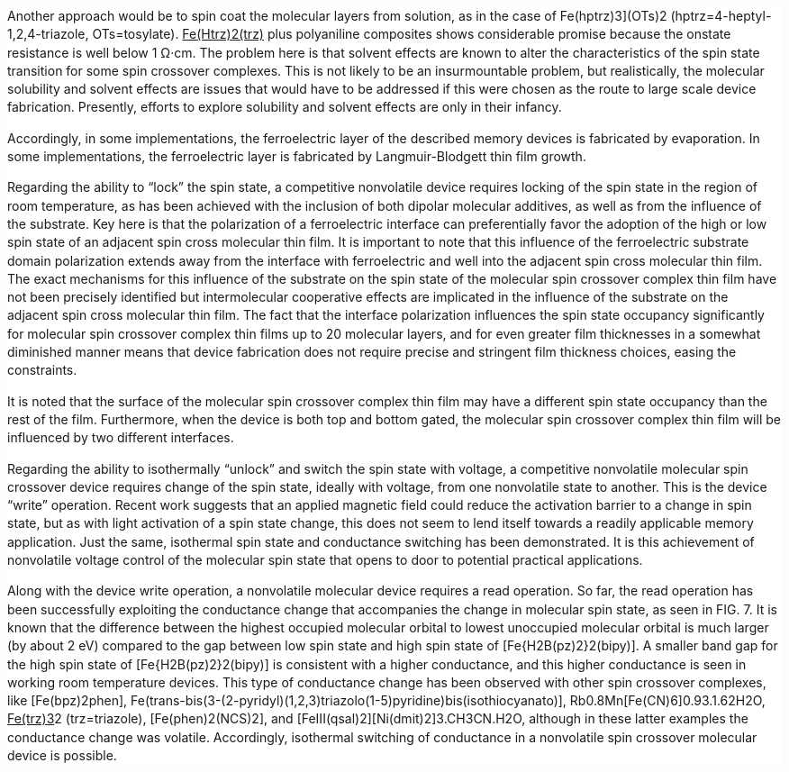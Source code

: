 Another approach would be to spin coat the molecular layers from solution, as in the case of Fe(hptrz)3](OTs)2 (hptrz=4-heptyl-1,2,4-triazole, OTs=tosylate). [Fe(Htrz)2(trz)](BF4) plus polyaniline composites shows considerable promise because the onstate resistance is well below 1 Ω·cm. The problem here is that solvent effects are known to alter the characteristics of the spin state transition for some spin crossover complexes. This is not likely to be an insurmountable problem, but realistically, the molecular solubility and solvent effects are issues that would have to be addressed if this were chosen as the route to large scale device fabrication. Presently, efforts to explore solubility and solvent effects are only in their infancy.

Accordingly, in some implementations, the ferroelectric layer of the described memory devices is fabricated by evaporation. In some implementations, the ferroelectric layer is fabricated by Langmuir-Blodgett thin film growth.

Regarding the ability to “lock” the spin state, a competitive nonvolatile device requires locking of the spin state in the region of room temperature, as has been achieved with the inclusion of both dipolar molecular additives, as well as from the influence of the substrate. Key here is that the polarization of a ferroelectric interface can preferentially favor the adoption of the high or low spin state of an adjacent spin cross molecular thin film. It is important to note that this influence of the ferroelectric substrate domain polarization extends away from the interface with ferroelectric and well into the adjacent spin cross molecular thin film. The exact mechanisms for this influence of the substrate on the spin state of the molecular spin crossover complex thin film have not been precisely identified but intermolecular cooperative effects are implicated in the influence of the substrate on the adjacent spin cross molecular thin film. The fact that the interface polarization influences the spin state occupancy significantly for molecular spin crossover complex thin films up to 20 molecular layers, and for even greater film thicknesses in a somewhat diminished manner means that device fabrication does not require precise and stringent film thickness choices, easing the constraints.

It is noted that the surface of the molecular spin crossover complex thin film may have a different spin state occupancy than the rest of the film. Furthermore, when the device is both top and bottom gated, the molecular spin crossover complex thin film will be influenced by two different interfaces.

Regarding the ability to isothermally “unlock” and switch the spin state with voltage, a competitive nonvolatile molecular spin crossover device requires change of the spin state, ideally with voltage, from one nonvolatile state to another. This is the device “write” operation. Recent work suggests that an applied magnetic field could reduce the activation barrier to a change in spin state, but as with light activation of a spin state change, this does not seem to lend itself towards a readily applicable memory application. Just the same, isothermal spin state and conductance switching has been demonstrated. It is this achievement of nonvolatile voltage control of the molecular spin state that opens to door to potential practical applications.

Along with the device write operation, a nonvolatile molecular device requires a read operation. So far, the read operation has been successfully exploiting the conductance change that accompanies the change in molecular spin state, as seen in FIG. 7. It is known that the difference between the highest occupied molecular orbital to lowest unoccupied molecular orbital is much larger (by about 2 eV) compared to the gap between low spin state and high spin state of [Fe{H2B(pz)2}2(bipy)]. A smaller band gap for the high spin state of [Fe{H2B(pz)2}2(bipy)] is consistent with a higher conductance, and this higher conductance is seen in working room temperature devices. This type of conductance change has been observed with other spin crossover complexes, like [Fe(bpz)2phen], Fe(trans-bis(3-(2-pyridyl)(1,2,3)triazolo(1-5)pyridine)bis(isothiocyanato)], Rb0.8Mn[Fe(CN)6]0.93.1.62H2O, [Fe(trz)3](BF4)2 (trz=triazole), [Fe(phen)2(NCS)2], and [FeIII(qsal)2][Ni(dmit)2]3.CH3CN.H2O, although in these latter examples the conductance change was volatile. Accordingly, isothermal switching of conductance in a nonvolatile spin crossover molecular device is possible.
